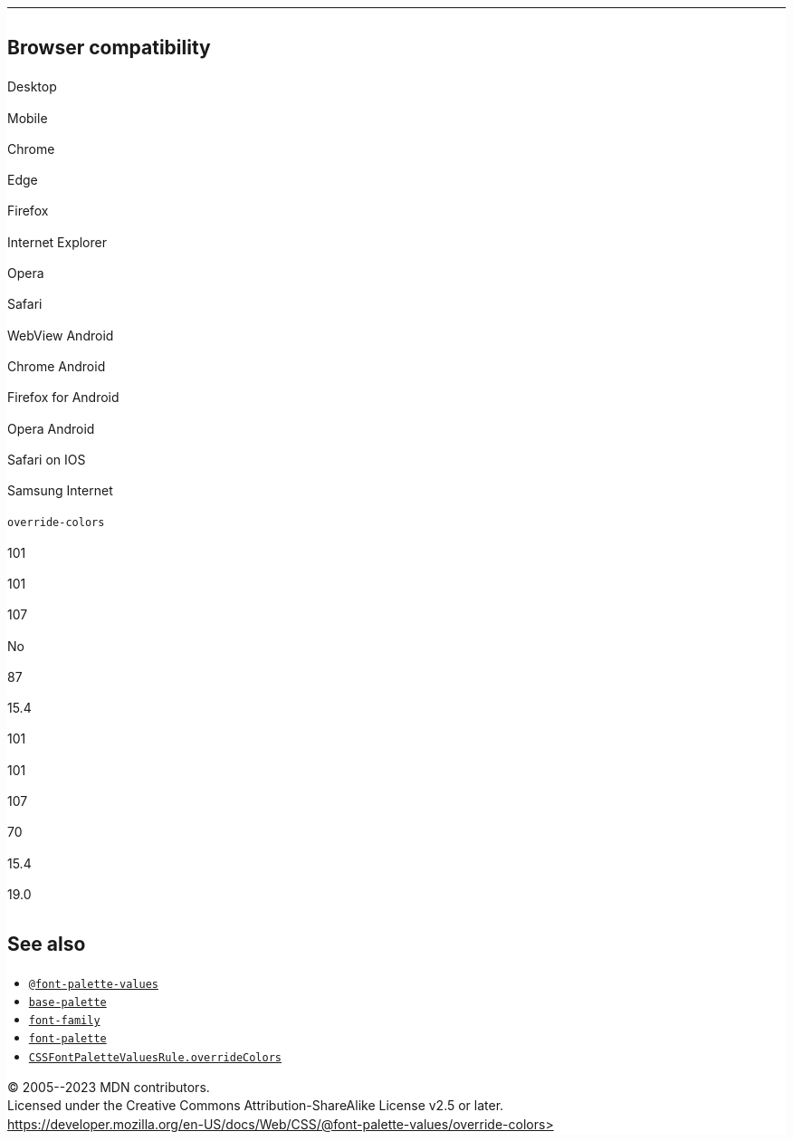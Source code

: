   ------------------------------------------------------------------------------

Browser compatibility
---------------------

Desktop

Mobile

Chrome

Edge

Firefox

Internet Explorer

Opera

Safari

WebView Android

Chrome Android

Firefox for Android

Opera Android

Safari on IOS

Samsung Internet

`override-colors`

101

101

107

No

87

15.4

101

101

107

70

15.4

19.0

See also
--------

- [`@font-palette-values`](@font-palette-values.md)
- [`base-palette`](base-palette.md)
- [`font-family`](_Resources/Markup%20And%20Styling/css/@font-palette-values/font-family.md)
- [`font-palette`](font-palette.md)
- [`CSSFontPaletteValuesRule.overrideColors`](https://developer.mozilla.org/en-US/docs/Web/API/CSSFontPaletteValuesRule/overrideColors)

© 2005--2023 MDN contributors.\
Licensed under the Creative Commons Attribution-ShareAlike License v2.5
or later.\
https://developer.mozilla.org/en-US/docs/Web/CSS/@font-palette-values/override-colors>
